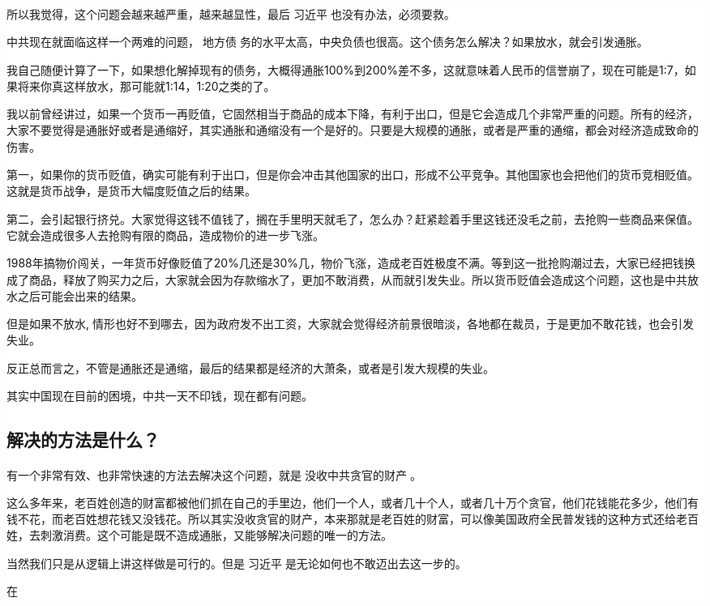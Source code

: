  </p>
 <p>
  所以我觉得，这个问题会越来越严重，越来越显性，最后
  <ok href="/term/1063">
   习近平
  </ok>
  也没有办法，必须要救。
 </p>
 <p>
  中共现在就面临这样一个两难的问题，
  <ok href="/term/3356">
   地方债
  </ok>
  务的水平太高，中央负债也很高。这个债务怎么解决？如果放水，就会引发通胀。
 </p>
 <p>
  我自己随便计算了一下，如果想化解掉现有的债务，大概得通胀100%到200%差不多，这就意味着人民币的信誉崩了，现在可能是1:7，如果将来你真这样放水，那可能就1:14，1:20之类的了。
 </p>
 <p>
  我以前曾经讲过，如果一个货币一再贬值，它固然相当于商品的成本下降，有利于出口，但是它会造成几个非常严重的问题。所有的经济，大家不要觉得是通胀好或者是通缩好，其实通胀和通缩没有一个是好的。只要是大规模的通胀，或者是严重的通缩，都会对经济造成致命的伤害。
 </p>
 <p>
  第一，如果你的货币贬值，确实可能有利于出口，但是你会冲击其他国家的出口，形成不公平竞争。其他国家也会把他们的货币竞相贬值。这就是货币战争，是货币大幅度贬值之后的结果。
 </p>
 <p>
  第二，会引起银行挤兑。大家觉得这钱不值钱了，搁在手里明天就毛了，怎么办？赶紧趁着手里这钱还没毛之前，去抢购一些商品来保值。它就会造成很多人去抢购有限的商品，造成物价的进一步飞涨。
 </p>
 <p>
  1988年搞物价闯关，一年货币好像贬值了20%几还是30%几，物价飞涨，造成老百姓极度不满。等到这一批抢购潮过去，大家已经把钱换成了商品，释放了购买力之后，大家就会因为存款缩水了，更加不敢消费，从而就引发失业。所以货币贬值会造成这个问题，这也是中共放水之后可能会出来的结果。
 </p>
 <p>
  但是如果不放水, 情形也好不到哪去，因为政府发不出工资，大家就会觉得经济前景很暗淡，各地都在裁员，于是更加不敢花钱，也会引发失业。
 </p>
 <p>
  反正总而言之，不管是通胀还是通缩，最后的结果都是经济的大萧条，或者是引发大规模的失业。
 </p>
 <p>
  其实中国现在目前的困境，中共一天不印钱，现在都有问题。
 </p>
 <h2>
  解决的方法是什么？
 </h2>
 <p>
  有一个非常有效、也非常快速的方法去解决这个问题，就是
  <ok href="/term/860603">
   没收中共贪官的财产
  </ok>
  。
 </p>
 <p>
  这么多年来，老百姓创造的财富都被他们抓在自己的手里边，他们一个人，或者几十个人，或者几十万个贪官，他们花钱能花多少，他们有钱不花，而老百姓想花钱又没钱花。所以其实没收贪官的财产，本来那就是老百姓的财富，可以像美国政府全民普发钱的这种方式还给老百姓，去刺激消费。这个可能是既不造成通胀，又能够解决问题的唯一的方法。
 </p>
 <p>
  当然我们只是从逻辑上讲这样做是可行的。但是
  <ok href="/term/1063">
   习近平
  </ok>
  是无论如何也不敢迈出去这一步的。
 </p>
 <p>
  在